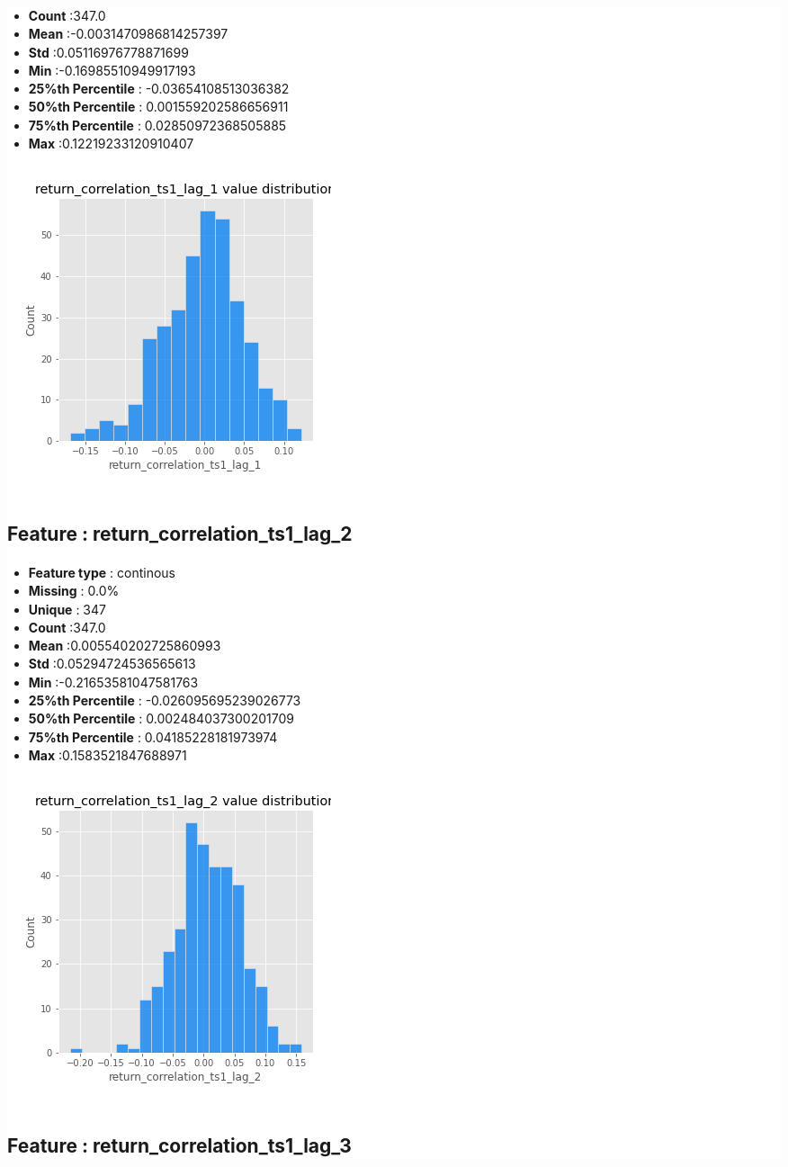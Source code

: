 - **Count** :347.0
- **Mean** :-0.0031470986814257397
- **Std** :0.05116976778871699
- **Min** :-0.16985510949917193
- **25%th Percentile** : -0.03654108513036382
- **50%th Percentile** : 0.001559202586656911
- **75%th Percentile** : 0.02850972368505885
- **Max** :0.12219233120910407

![](return_correlation_ts1_lag_1.png)
## Feature : return_correlation_ts1_lag_2
- **Feature type** : continous
- **Missing** : 0.0%
- **Unique** : 347
- **Count** :347.0
- **Mean** :0.005540202725860993
- **Std** :0.05294724536565613
- **Min** :-0.21653581047581763
- **25%th Percentile** : -0.026095695239026773
- **50%th Percentile** : 0.002484037300201709
- **75%th Percentile** : 0.04185228181973974
- **Max** :0.1583521847688971

![](return_correlation_ts1_lag_2.png)
## Feature : return_correlation_ts1_lag_3